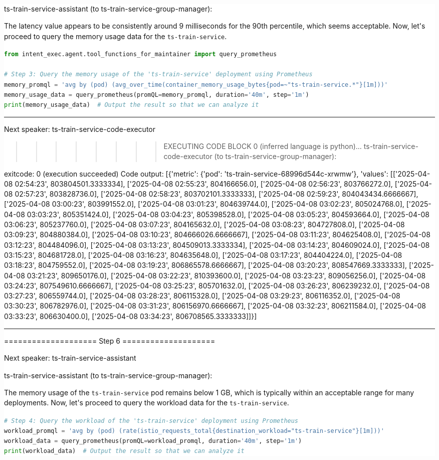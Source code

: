 ts-train-service-assistant (to ts-train-service-group-manager):

The latency value appears to be consistently around 9 milliseconds for the 90th percentile, which seems acceptable. Now, let's proceed to query the memory usage data for the `ts-train-service`.

```python
from intent_exec.agent.tool_functions_for_maintainer import query_prometheus

# Step 3: Query the memory usage of the 'ts-train-service' deployment using Prometheus
memory_promql = 'avg by (pod) (avg_over_time(container_memory_usage_bytes{pod=~"ts-train-service.*"}[1m]))'
memory_usage_data = query_prometheus(promQL=memory_promql, duration='40m', step='1m')
print(memory_usage_data)  # Output the result so that we can analyze it
```

--------------------------------------------------------------------------------

Next speaker: ts-train-service-code-executor


>>>>>>>> EXECUTING CODE BLOCK 0 (inferred language is python)...
ts-train-service-code-executor (to ts-train-service-group-manager):

exitcode: 0 (execution succeeded)
Code output: 
[{'metric': {'pod': 'ts-train-service-68996d544c-xrwmw'}, 'values': [['2025-04-08 02:54:23', 803804501.3333334], ['2025-04-08 02:55:23', 804166656.0], ['2025-04-08 02:56:23', 803766272.0], ['2025-04-08 02:57:23', 803828736.0], ['2025-04-08 02:58:23', 803702101.3333333], ['2025-04-08 02:59:23', 804043434.6666667], ['2025-04-08 03:00:23', 803991552.0], ['2025-04-08 03:01:23', 804639744.0], ['2025-04-08 03:02:23', 805024768.0], ['2025-04-08 03:03:23', 805351424.0], ['2025-04-08 03:04:23', 805398528.0], ['2025-04-08 03:05:23', 804593664.0], ['2025-04-08 03:06:23', 805237760.0], ['2025-04-08 03:07:23', 804165632.0], ['2025-04-08 03:08:23', 804727808.0], ['2025-04-08 03:09:23', 804880384.0], ['2025-04-08 03:10:23', 804666026.6666667], ['2025-04-08 03:11:23', 804625408.0], ['2025-04-08 03:12:23', 804484096.0], ['2025-04-08 03:13:23', 804509013.3333334], ['2025-04-08 03:14:23', 804609024.0], ['2025-04-08 03:15:23', 804681728.0], ['2025-04-08 03:16:23', 804635648.0], ['2025-04-08 03:17:23', 804404224.0], ['2025-04-08 03:18:23', 804759552.0], ['2025-04-08 03:19:23', 806865578.6666667], ['2025-04-08 03:20:23', 808547669.3333333], ['2025-04-08 03:21:23', 809650176.0], ['2025-04-08 03:22:23', 810393600.0], ['2025-04-08 03:23:23', 809056256.0], ['2025-04-08 03:24:23', 807549610.6666667], ['2025-04-08 03:25:23', 805701632.0], ['2025-04-08 03:26:23', 806239232.0], ['2025-04-08 03:27:23', 806559744.0], ['2025-04-08 03:28:23', 806115328.0], ['2025-04-08 03:29:23', 806116352.0], ['2025-04-08 03:30:23', 806782976.0], ['2025-04-08 03:31:23', 806156970.6666667], ['2025-04-08 03:32:23', 806211584.0], ['2025-04-08 03:33:23', 806630400.0], ['2025-04-08 03:34:23', 806708565.3333333]]}]


--------------------------------------------------------------------------------
==================== Step 6 ====================

Next speaker: ts-train-service-assistant

ts-train-service-assistant (to ts-train-service-group-manager):

The memory usage of the `ts-train-service` pod remains below 1 GB, which is typically within an acceptable range for many deployments. Now, let's proceed to query the workload data for the `ts-train-service`.

```python
# Step 4: Query the workload of the 'ts-train-service' deployment using Prometheus
workload_promql = 'avg by (pod) (rate(istio_requests_total{destination_workload="ts-train-service"}[1m]))'
workload_data = query_prometheus(promQL=workload_promql, duration='40m', step='1m')
print(workload_data)  # Output the result so that we can analyze it
```

